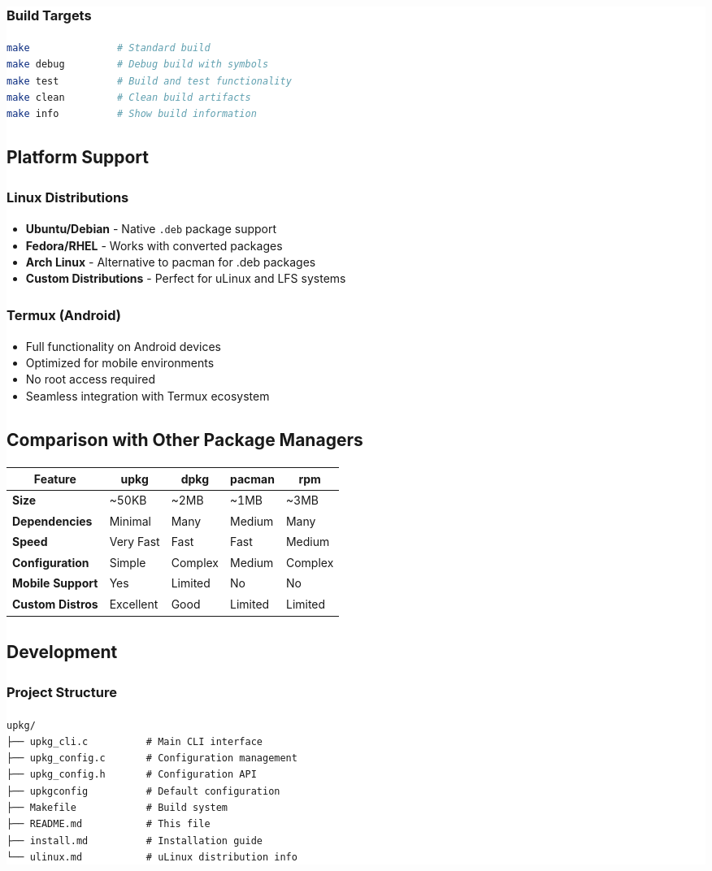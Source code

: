 ### Build Targets
```bash
make               # Standard build
make debug         # Debug build with symbols
make test          # Build and test functionality
make clean         # Clean build artifacts
make info          # Show build information
```

## Platform Support

### Linux Distributions
- **Ubuntu/Debian** - Native `.deb` package support
- **Fedora/RHEL** - Works with converted packages
- **Arch Linux** - Alternative to pacman for .deb packages
- **Custom Distributions** - Perfect for uLinux and LFS systems

### Termux (Android)
- Full functionality on Android devices
- Optimized for mobile environments
- No root access required
- Seamless integration with Termux ecosystem

## Comparison with Other Package Managers

| Feature | upkg | dpkg | pacman | rpm |
|---------|------|------|--------|-----|
| **Size** | ~50KB | ~2MB | ~1MB | ~3MB |
| **Dependencies** | Minimal | Many | Medium | Many |
| **Speed** | Very Fast | Fast | Fast | Medium |
| **Configuration** | Simple | Complex | Medium | Complex |
| **Mobile Support** | Yes | Limited | No | No |
| **Custom Distros** | Excellent | Good | Limited | Limited |

## Development

### Project Structure
```
upkg/
├── upkg_cli.c          # Main CLI interface
├── upkg_config.c       # Configuration management
├── upkg_config.h       # Configuration API
├── upkgconfig          # Default configuration
├── Makefile            # Build system
├── README.md           # This file
├── install.md          # Installation guide
└── ulinux.md           # uLinux distribution info
```
